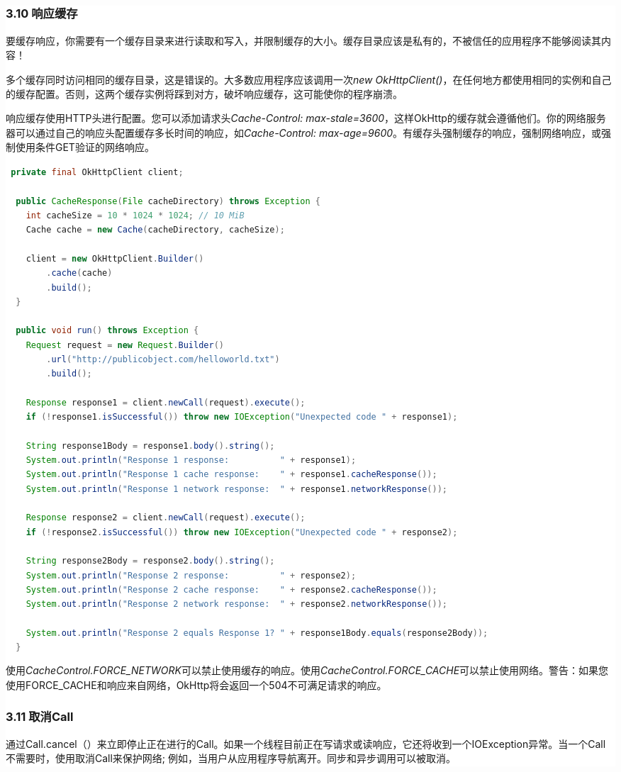 ### 3.10 响应缓存

要缓存响应，你需要有一个缓存目录来进行读取和写入，并限制缓存的大小。缓存目录应该是私有的，不被信任的应用程序不能够阅读其内容！

多个缓存同时访问相同的缓存目录，这是错误的。大多数应用程序应该调用一次*new OkHttpClient()*，在任何地方都使用相同的实例和自己的缓存配置。否则，这两个缓存实例将踩到对方，破坏响应缓存，这可能使你的程序崩溃。

响应缓存使用HTTP头进行配置。您可以添加请求头*Cache-Control: max-stale=3600*，这样OkHttp的缓存就会遵循他们。你的网络服务器可以通过自己的响应头配置缓存多长时间的响应，如*Cache-Control: max-age=9600*。有缓存头强制缓存的响应，强制网络响应，或强制使用条件GET验证的网络响应。

```java
 private final OkHttpClient client;

  public CacheResponse(File cacheDirectory) throws Exception {
    int cacheSize = 10 * 1024 * 1024; // 10 MiB
    Cache cache = new Cache(cacheDirectory, cacheSize);

    client = new OkHttpClient.Builder()
        .cache(cache)
        .build();
  }

  public void run() throws Exception {
    Request request = new Request.Builder()
        .url("http://publicobject.com/helloworld.txt")
        .build();

    Response response1 = client.newCall(request).execute();
    if (!response1.isSuccessful()) throw new IOException("Unexpected code " + response1);

    String response1Body = response1.body().string();
    System.out.println("Response 1 response:          " + response1);
    System.out.println("Response 1 cache response:    " + response1.cacheResponse());
    System.out.println("Response 1 network response:  " + response1.networkResponse());

    Response response2 = client.newCall(request).execute();
    if (!response2.isSuccessful()) throw new IOException("Unexpected code " + response2);

    String response2Body = response2.body().string();
    System.out.println("Response 2 response:          " + response2);
    System.out.println("Response 2 cache response:    " + response2.cacheResponse());
    System.out.println("Response 2 network response:  " + response2.networkResponse());

    System.out.println("Response 2 equals Response 1? " + response1Body.equals(response2Body));
  }
```

使用*CacheControl.FORCE_NETWORK*可以禁止使用缓存的响应。使用*CacheControl.FORCE_CACHE*可以禁止使用网络。警告：如果您使用FORCE_CACHE和响应来自网络，OkHttp将会返回一个504不可满足请求的响应。

### 3.11 取消Call

通过Call.cancel（）来立即停止正在进行的Call。如果一个线程目前正在写请求或读响应，它还将收到一个IOException异常。当一个Call不需要时，使用取消Call来保护网络; 例如，当用户从应用程序导航离开。同步和异步调用可以被取消。
